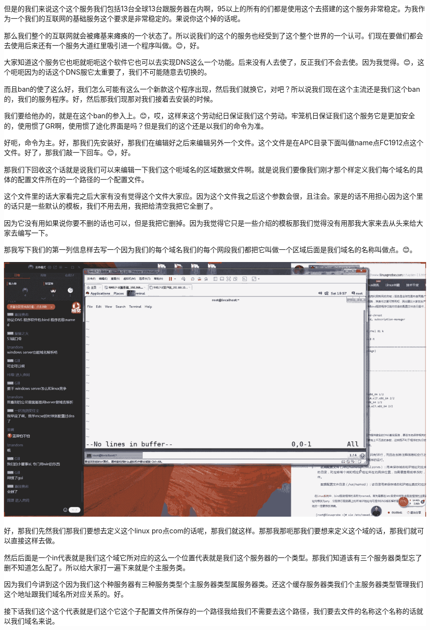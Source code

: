 但是的我们来说这个这个服务我们包括13台全球13台跟服务器在内啊，95以上的所有的们都是使用这个去搭建的这个服务非常稳定。为我作为一个我们的互联网的基础服务这个要求是非常稳定的。果说你这个掉的话呢。

那么我们整个的互联网就会被瘫基来瘫痪的一个状态了。所以说我们的这个的服务也经受到了这个整个世界的一个认可。们现在要做们都会去使用后来还有一个服务大道红里吸引进一个程序叫做。😊，好。

大家知道这个服务它也呃就呃呃这个软件它也可以去实现DNS这么一个功能。后来没有人去使了，反正我们不会去使。因为我觉得。😊，这个呃呃因为的话这个DNS服它太重要了，我们不可能随意去切换的。

而且ban的使了这么好，我们怎么可能有这么一个新款这个程序出现，然后我们就换它，对吧？所以说我们现在这个主流还是我们这个ban的，我们的服务程序。好，然后那我们现那对我们接着去安装的时候。

我们要给他办的，就是在这个ban的参入上。😊，哎，这样来这个劳动纪日保证我们这个劳动。牢笼机日保证我们这个服务它是更加安全的，使用惯了GR啊，使用惯了途化界面是吗？但是我们的这个还是以我们的命令为准。

好呃，命令为主。好，那我们先安装好，那我们在编辑好之后来编辑另外一个文件。这个文件是在APC目录下面叫做name点FC1912点这个文件。好了，那我们敲一下回车。😊，好。

那我们下回收这个话就是说我们可以来编辑一下我们这个呃域名的区域数据文件啊。就是说我们要像我们刚才那个样定义我们每个域名的具体的配置文件所在的一个路径的一个配置文件。

这个文件里的话大家看完之后大家有没有觉得这个文件大家应。因为这个文件我之后这个参数会很，且注会。家是的话不用担心因为这个里的话只是一些默认的模板，我们不用去用，我把给清空我把它全删了。

因为它没有用如果说你要不删的话也可以，但是我把它删掉。因为我觉得它只是一些介绍的模板那我们觉得没有用那我大家来去从头来给大家去编写一下。

那我写下我们的第一列信息样去写一个因为我们的每个域名我们的每个网段我们都把它叫做一个区域后面是我们域名的名称叫做点。😊。



![](img/8b2031f532ec5ae1ad1d04155b91afee_35.png)

好，那我们先然我们那我们要想去定义这个linux pro点com的话呢，那我们就这样。那那我那呃那我们要想来定义这个域的话，那我们就可以直接这样去做。

然后后面是一个in代表就是我们这个域它所对应的这么一个位置代表就是我们这个服务器的一个类型。那我们知道该有三个服务器类型忘了删不知道怎么配了。所以给大家打一遍下来就是个主服务类。

因为我们今讲到这个因为我们这个种服务器有三种服务类型个主服务器类型属服务器类。还这个缓存服务器类我们个主服务器类型管理我们这个地址跟我们域名所对应关系的。好。

接下话我们这个这个代表就是们这个它这个子配置文件所保存的一个路径我给我们不需要去这个路径，我们要去文件的名称这个名称的话就以我们域名来说。
